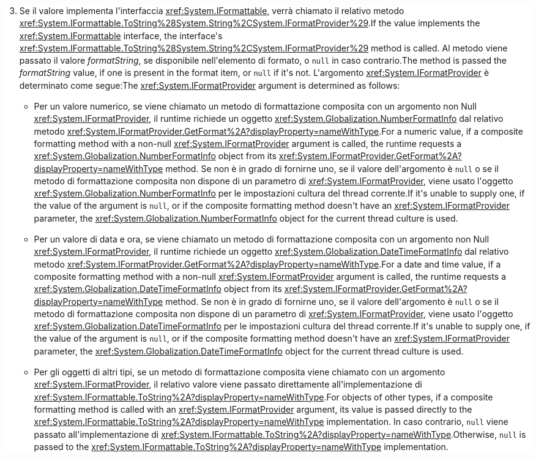 3. <span data-ttu-id="66452-197">Se il valore implementa l'interfaccia <xref:System.IFormattable>, verrà chiamato il relativo metodo <xref:System.IFormattable.ToString%28System.String%2CSystem.IFormatProvider%29>.</span><span class="sxs-lookup"><span data-stu-id="66452-197">If the value implements the <xref:System.IFormattable> interface, the interface's <xref:System.IFormattable.ToString%28System.String%2CSystem.IFormatProvider%29> method is called.</span></span> <span data-ttu-id="66452-198">Al metodo viene passato il valore *formatString*, se disponibile nell'elemento di formato, o `null` in caso contrario.</span><span class="sxs-lookup"><span data-stu-id="66452-198">The method is passed the *formatString* value, if one is present in the format item, or `null` if it's not.</span></span> <span data-ttu-id="66452-199">L'argomento <xref:System.IFormatProvider> è determinato come segue:</span><span class="sxs-lookup"><span data-stu-id="66452-199">The <xref:System.IFormatProvider> argument is determined as follows:</span></span>  
  
    - <span data-ttu-id="66452-200">Per un valore numerico, se viene chiamato un metodo di formattazione composita con un argomento non Null <xref:System.IFormatProvider>, il runtime richiede un oggetto <xref:System.Globalization.NumberFormatInfo> dal relativo metodo <xref:System.IFormatProvider.GetFormat%2A?displayProperty=nameWithType>.</span><span class="sxs-lookup"><span data-stu-id="66452-200">For a numeric value, if a composite formatting method with a non-null <xref:System.IFormatProvider> argument is called, the runtime requests a <xref:System.Globalization.NumberFormatInfo> object from its <xref:System.IFormatProvider.GetFormat%2A?displayProperty=nameWithType> method.</span></span> <span data-ttu-id="66452-201">Se non è in grado di fornirne uno, se il valore dell'argomento è `null` o se il metodo di formattazione composita non dispone di un parametro di <xref:System.IFormatProvider>, viene usato l'oggetto <xref:System.Globalization.NumberFormatInfo> per le impostazioni cultura del thread corrente.</span><span class="sxs-lookup"><span data-stu-id="66452-201">If it's unable to supply one, if the value of the argument is `null`, or if the composite formatting method doesn't have an <xref:System.IFormatProvider> parameter, the <xref:System.Globalization.NumberFormatInfo> object for the current thread culture is used.</span></span>  
  
    - <span data-ttu-id="66452-202">Per un valore di data e ora, se viene chiamato un metodo di formattazione composita con un argomento non Null <xref:System.IFormatProvider>, il runtime richiede un oggetto <xref:System.Globalization.DateTimeFormatInfo> dal relativo metodo <xref:System.IFormatProvider.GetFormat%2A?displayProperty=nameWithType>.</span><span class="sxs-lookup"><span data-stu-id="66452-202">For a date and time value, if a composite formatting method with a non-null <xref:System.IFormatProvider> argument is called, the runtime requests a <xref:System.Globalization.DateTimeFormatInfo> object from its <xref:System.IFormatProvider.GetFormat%2A?displayProperty=nameWithType> method.</span></span> <span data-ttu-id="66452-203">Se non è in grado di fornirne uno, se il valore dell'argomento è `null` o se il metodo di formattazione composita non dispone di un parametro di <xref:System.IFormatProvider>, viene usato l'oggetto <xref:System.Globalization.DateTimeFormatInfo> per le impostazioni cultura del thread corrente.</span><span class="sxs-lookup"><span data-stu-id="66452-203">If it's unable to supply one, if the value of the argument is `null`, or if the composite formatting method doesn't have an <xref:System.IFormatProvider> parameter, the <xref:System.Globalization.DateTimeFormatInfo> object for the current thread culture is used.</span></span>  
  
    - <span data-ttu-id="66452-204">Per gli oggetti di altri tipi, se un metodo di formattazione composita viene chiamato con un argomento <xref:System.IFormatProvider>, il relativo valore viene passato direttamente all'implementazione di <xref:System.IFormattable.ToString%2A?displayProperty=nameWithType>.</span><span class="sxs-lookup"><span data-stu-id="66452-204">For objects of other types, if a composite formatting method is called with an <xref:System.IFormatProvider> argument, its value is passed directly to the <xref:System.IFormattable.ToString%2A?displayProperty=nameWithType> implementation.</span></span> <span data-ttu-id="66452-205">In caso contrario, `null` viene passato all'implementazione di <xref:System.IFormattable.ToString%2A?displayProperty=nameWithType>.</span><span class="sxs-lookup"><span data-stu-id="66452-205">Otherwise, `null` is passed to the <xref:System.IFormattable.ToString%2A?displayProperty=nameWithType> implementation.</span></span>  
  